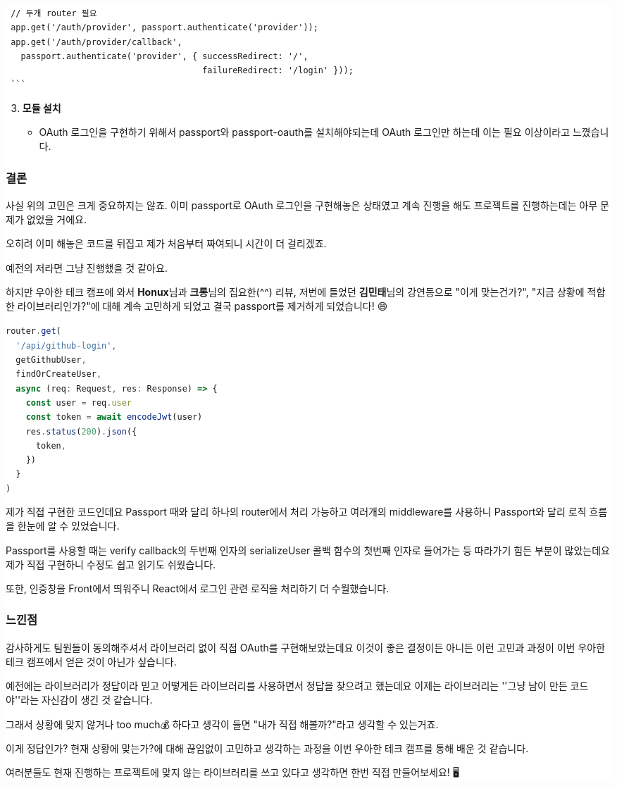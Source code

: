      // 두개 router 필요
     app.get('/auth/provider', passport.authenticate('provider'));
     app.get('/auth/provider/callback',
       passport.authenticate('provider', { successRedirect: '/',
                                           failureRedirect: '/login' }));
     ```

     

3. **모듈 설치**
   
   - OAuth 로그인을 구현하기 위해서 passport와 passport-oauth를 설치해야되는데 OAuth 로그인만 하는데 이는 필요 이상이라고 느꼈습니다.

### 결론

사실 위의 고민은 크게 중요하지는 않죠. 이미 passport로 OAuth 로그인을 구현해놓은 상태였고 계속 진행을 해도 프로젝트를 진행하는데는 아무 문제가 없었을 거에요.

오히려 이미 해놓은 코드를 뒤집고 제가 처음부터 짜여되니 시간이 더 걸리겠죠.

예전의 저라면 그냥 진행했을 것 같아요.

하지만 우아한 테크 캠프에 와서 **Honux**님과 **크롱**님의 집요한(^^) 리뷰, 저번에 들었던 **김민태**님의 강연등으로 "이게 맞는건가?", "지금 상황에 적합한 라이브러리인가?"에 대해 계속 고민하게 되었고 결국 passport를 제거하게 되었습니다! :smile:

```js
router.get(
  '/api/github-login',
  getGithubUser,
  findOrCreateUser,
  async (req: Request, res: Response) => {
    const user = req.user
    const token = await encodeJwt(user)
    res.status(200).json({
      token,
    })
  }
)
```

제가 직접 구현한 코드인데요 Passport 때와 달리 하나의 router에서 처리 가능하고 여러개의 middleware를 사용하니 Passport와 달리 로직 흐름을 한눈에 알 수 있었습니다.

Passport를 사용할 때는 verify callback의 두번째 인자의 serializeUser 콜백 함수의 첫번째 인자로 들어가는 등 따라가기 힘든 부분이 많았는데요 제가 직접 구현하니 수정도 쉽고 읽기도 쉬웠습니다.

또한, 인증창을 Front에서 띄워주니 React에서 로그인 관련 로직을 처리하기 더 수월했습니다.

### 느낀점

감사하게도 팀원들이 동의해주셔서 라이브러리 없이 직접 OAuth를 구현해보았는데요 이것이 좋은 결정이든 아니든 이런 고민과 과정이 이번 우아한 테크 캠프에서 얻은 것이 아닌가 싶습니다.

예전에는 라이브러리가 정답이라 믿고 어떻게든 라이브러리를 사용하면서 정답을 찾으려고 했는데요 이제는 라이브러리는 ''그냥 남이 만든 코드야''라는 자신감이 생긴 것 같습니다. 

그래서 상황에 맞지 않거나 too much:moneybag: 하다고 생각이 들면 "내가 직접 해볼까?"라고 생각할 수 있는거죠.

이게 정답인가? 현재 상황에 맞는가?에 대해 끊임없이 고민하고 생각하는 과정을 이번 우아한 테크 캠프를 통해 배운 것 같습니다.

여러분들도 현재 진행하는 프로젝트에 맞지 않는 라이브러리를 쓰고 있다고 생각하면 한번 직접 만들어보세요! :desktop_computer:
